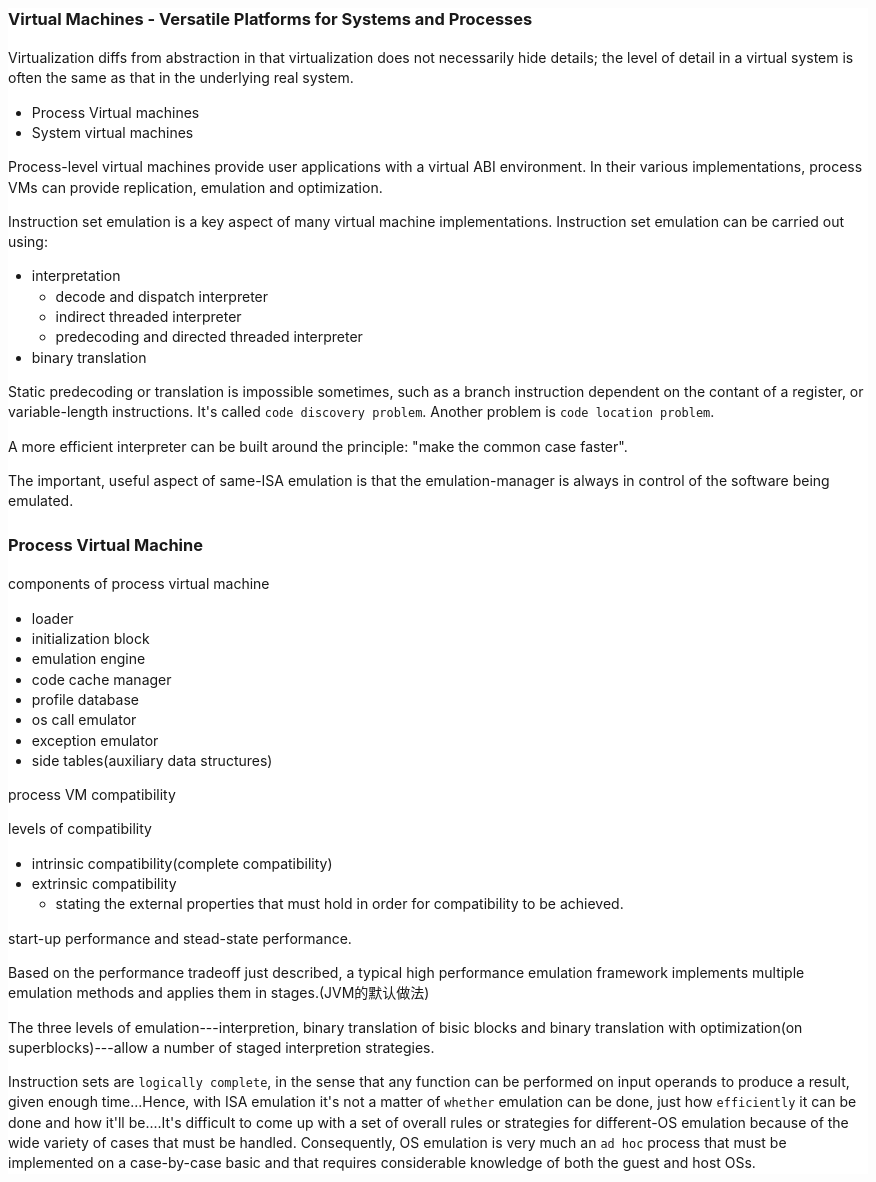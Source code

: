 ### Virtual Machines - Versatile Platforms for Systems and Processes
Virtualization diffs from abstraction in that virtualization does not necessarily hide details; the level of detail in a virtual system is often the same as that in the underlying real system.

- Process Virtual machines
- System virtual machines

Process-level virtual machines provide user applications with a virtual ABI environment. In their various implementations, process VMs can provide replication, emulation and optimization.

Instruction set emulation is a key aspect of many virtual machine implementations. Instruction set emulation can be carried out using:
- interpretation
    - decode and dispatch interpreter
    - indirect threaded interpreter
    - predecoding and directed threaded interpreter
- binary translation

Static predecoding or translation is impossible sometimes, such as a branch instruction dependent on the contant of a register, or variable-length instructions. It's called `code discovery problem`. Another problem is `code location problem`.

A more efficient interpreter can be built around the principle: "make the common case faster".

The important, useful aspect of same-ISA emulation is that the emulation-manager is always in control of the software being emulated.

### Process Virtual Machine
components of process virtual machine
- loader
- initialization block
- emulation engine
- code cache manager
- profile database
- os call emulator
- exception emulator
- side tables(auxiliary data structures)

process VM compatibility

levels of compatibility
- intrinsic compatibility(complete compatibility)
- extrinsic compatibility
    - stating the external properties that must hold in order for compatibility to be achieved.

start-up performance and stead-state performance.

Based on the performance tradeoff just described, a typical high performance emulation framework implements multiple emulation methods and applies them in stages.(JVM的默认做法)

The three levels of emulation---interpretion, binary translation of bisic blocks and binary translation with optimization(on superblocks)---allow a number of staged interpretion strategies.

Instruction sets are `logically complete`, in the sense that any function can be performed on input operands to produce a result, given enough time...Hence, with ISA emulation it's not a matter of `whether` emulation can be done, just how `efficiently` it can be done and how it'll be....It's difficult to come up with a set of overall rules or strategies for different-OS emulation because of the wide variety of cases that must be handled. Consequently, OS emulation is very much an `ad hoc` process that must be implemented on a case-by-case basic and that requires considerable knowledge of both the guest and host OSs.
